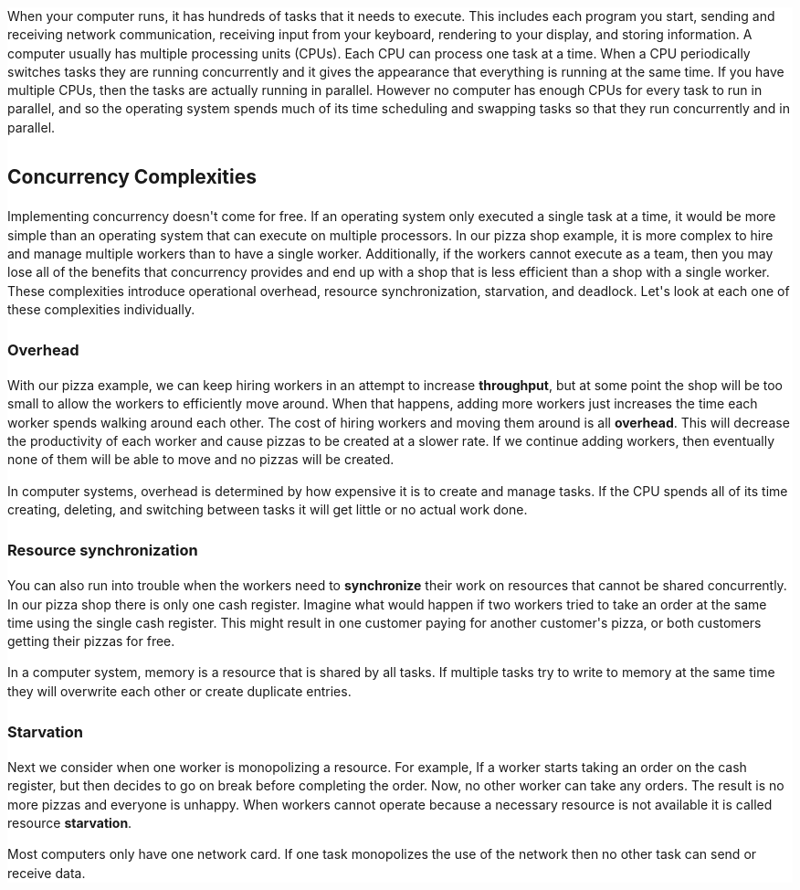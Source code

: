 When your computer runs, it has hundreds of tasks that it needs to execute. This includes each program you start, sending and receiving network communication, receiving input from your keyboard, rendering to your display, and storing information. A computer usually has multiple processing units (CPUs). Each CPU can process one task at a time. When a CPU periodically switches tasks they are running concurrently and it gives the appearance that everything is running at the same time. If you have multiple CPUs, then the tasks are actually running in parallel. However no computer has enough CPUs for every task to run in parallel, and so the operating system spends much of its time scheduling and swapping tasks so that they run concurrently and in parallel.

## Concurrency Complexities

Implementing concurrency doesn't come for free. If an operating system only executed a single task at a time, it would be more simple than an operating system that can execute on multiple processors. In our pizza shop example, it is more complex to hire and manage multiple workers than to have a single worker. Additionally, if the workers cannot execute as a team, then you may lose all of the benefits that concurrency provides and end up with a shop that is less efficient than a shop with a single worker. These complexities introduce operational overhead, resource synchronization, starvation, and deadlock. Let's look at each one of these complexities individually.

### Overhead

With our pizza example, we can keep hiring workers in an attempt to increase **throughput**, but at some point the shop will be too small to allow the workers to efficiently move around. When that happens, adding more workers just increases the time each worker spends walking around each other. The cost of hiring workers and moving them around is all **overhead**. This will decrease the productivity of each worker and cause pizzas to be created at a slower rate. If we continue adding workers, then eventually none of them will be able to move and no pizzas will be created.

In computer systems, overhead is determined by how expensive it is to create and manage tasks. If the CPU spends all of its time creating, deleting, and switching between tasks it will get little or no actual work done.

### Resource synchronization

You can also run into trouble when the workers need to **synchronize** their work on resources that cannot be shared concurrently. In our pizza shop there is only one cash register. Imagine what would happen if two workers tried to take an order at the same time using the single cash register. This might result in one customer paying for another customer's pizza, or both customers getting their pizzas for free.

In a computer system, memory is a resource that is shared by all tasks. If multiple tasks try to write to memory at the same time they will overwrite each other or create duplicate entries.

### Starvation

Next we consider when one worker is monopolizing a resource. For example, If a worker starts taking an order on the cash register, but then decides to go on break before completing the order. Now, no other worker can take any orders. The result is no more pizzas and everyone is unhappy. When workers cannot operate because a necessary resource is not available it is called resource **starvation**.

Most computers only have one network card. If one task monopolizes the use of the network then no other task can send or receive data.
